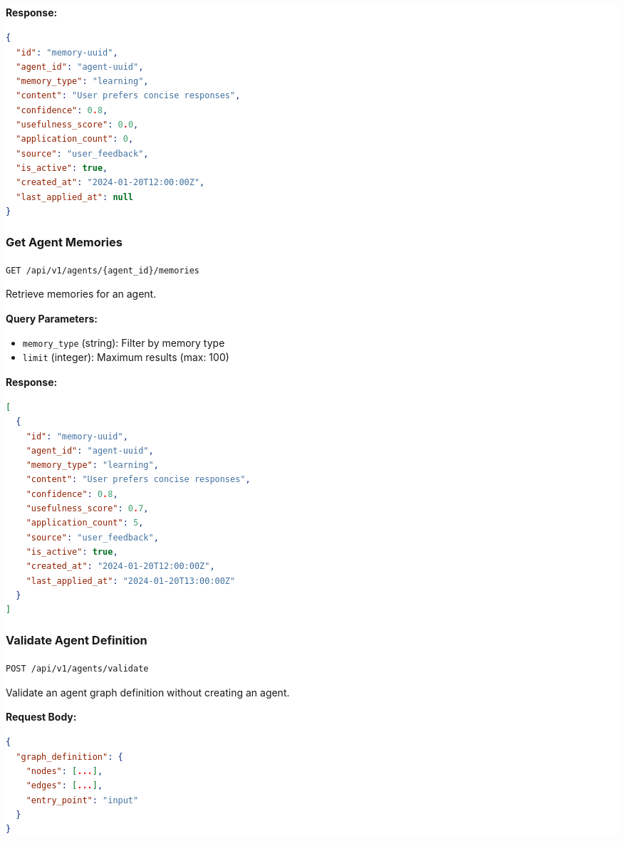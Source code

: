 **Response:**
```json
{
  "id": "memory-uuid",
  "agent_id": "agent-uuid",
  "memory_type": "learning",
  "content": "User prefers concise responses",
  "confidence": 0.8,
  "usefulness_score": 0.0,
  "application_count": 0,
  "source": "user_feedback",
  "is_active": true,
  "created_at": "2024-01-20T12:00:00Z",
  "last_applied_at": null
}
```

### Get Agent Memories
`GET /api/v1/agents/{agent_id}/memories`

Retrieve memories for an agent.

**Query Parameters:**
- `memory_type` (string): Filter by memory type
- `limit` (integer): Maximum results (max: 100)

**Response:**
```json
[
  {
    "id": "memory-uuid",
    "agent_id": "agent-uuid",
    "memory_type": "learning",
    "content": "User prefers concise responses",
    "confidence": 0.8,
    "usefulness_score": 0.7,
    "application_count": 5,
    "source": "user_feedback",
    "is_active": true,
    "created_at": "2024-01-20T12:00:00Z",
    "last_applied_at": "2024-01-20T13:00:00Z"
  }
]
```

### Validate Agent Definition
`POST /api/v1/agents/validate`

Validate an agent graph definition without creating an agent.

**Request Body:**
```json
{
  "graph_definition": {
    "nodes": [...],
    "edges": [...],
    "entry_point": "input"
  }
}
```
